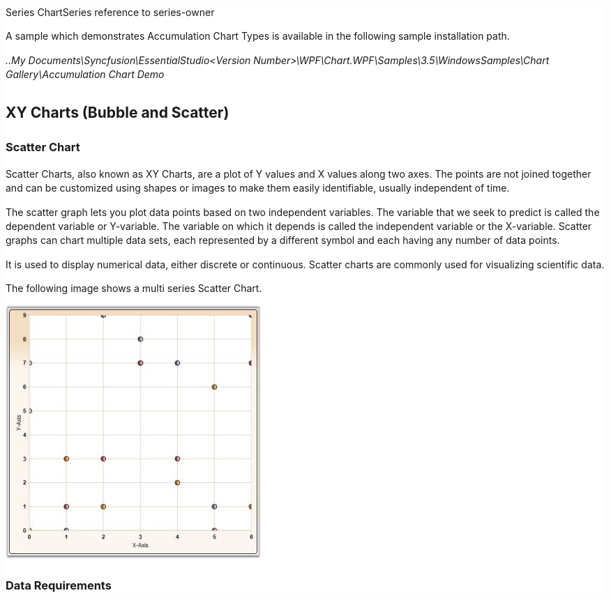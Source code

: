 Series</td><td>
ChartSeries</td><td>
reference to series-owner</td></tr>
</table>
A sample which demonstrates Accumulation Chart Types is available in the following sample installation path.

_..My Documents\Syncfusion\EssentialStudio\<Version Number>\WPF\Chart.WPF\Samples\3.5\WindowsSamples\Chart Gallery\Accumulation Chart Demo_


## XY Charts (Bubble and Scatter)

### Scatter Chart

Scatter Charts, also known as XY Charts, are a plot of Y values and X values along two axes. The points are not joined together and can be customized using shapes or images to make them easily identifiable, usually independent of time.

The scatter graph lets you plot data points based on two independent variables. The variable that we seek to predict is called the dependent variable or Y-variable. The variable on which it depends is called the independent variable or the X-variable. Scatter graphs can chart multiple data sets, each represented by a different symbol and each having any number of data points.

It is used to display numerical data, either discrete or continuous. Scatter charts are commonly used for visualizing scientific data. 

The following image shows a multi series Scatter Chart.

![Chart-Controls_img95](Chart-Controls_images/Chart-Controls_img95.jpeg)



### Data Requirements

